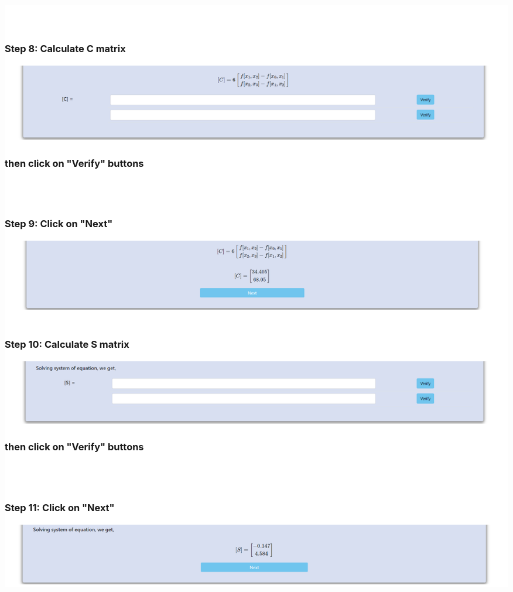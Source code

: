 <br>
<br>

<h3><b>Step 8:</b> Calculate C matrix  </h3>

<img src="./images/proc_image8.png" style="width:95%; margin-left:2.5%" >

<h3>then click on "Verify" buttons</h3>

<br>
<br>

<h3><b>Step 9:</b> Click on "Next" </h3>

<img src="./images/proc_image9.png" style="width:95%; margin-left:2.5%" >

<br>
<br>

<h3><b>Step 10:</b> Calculate S matrix  </h3>

<img src="./images/proc_image10.png" style="width:95%; margin-left:2.5%" >

<h3>then click on "Verify" buttons</h3>

<br>
<br>

<h3><b>Step 11:</b> Click on "Next" </h3>

<img src="./images/proc_image11.png" style="width:95%; margin-left:2.5%" >
